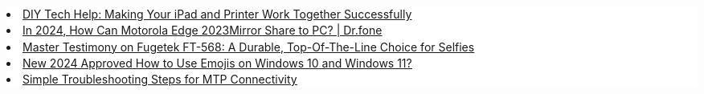 <li><a href="https://technical-tips.techidaily.com/diy-tech-help-making-your-ipad-and-printer-work-together-successfully/"><u>DIY Tech Help: Making Your iPad and Printer Work Together Successfully</u></a></li>
<li><a href="https://screen-mirror.techidaily.com/in-2024-how-can-motorola-edge-2023mirror-share-to-pc-drfone-by-drfone-android/"><u>In 2024, How Can Motorola Edge 2023Mirror Share to PC? | Dr.fone</u></a></li>
<li><a href="https://tech-recovery.techidaily.com/master-testimony-on-fugetek-ft-568-a-durable-top-of-the-line-choice-for-selfies/"><u>Master Testimony on Fugetek FT-568: A Durable, Top-Of-The-Line Choice for Selfies</u></a></li>
<li><a href="https://meme-emoji.techidaily.com/new-2024-approved-how-to-use-emojis-on-windows-10-and-windows-11/"><u>New 2024 Approved How to Use Emojis on Windows 10 and Windows 11?</u></a></li>
<li><a href="https://some-knowledge.techidaily.com/simple-troubleshooting-steps-for-mtp-connectivity/"><u>Simple Troubleshooting Steps for MTP Connectivity</u></a></li>
</ul></div>

